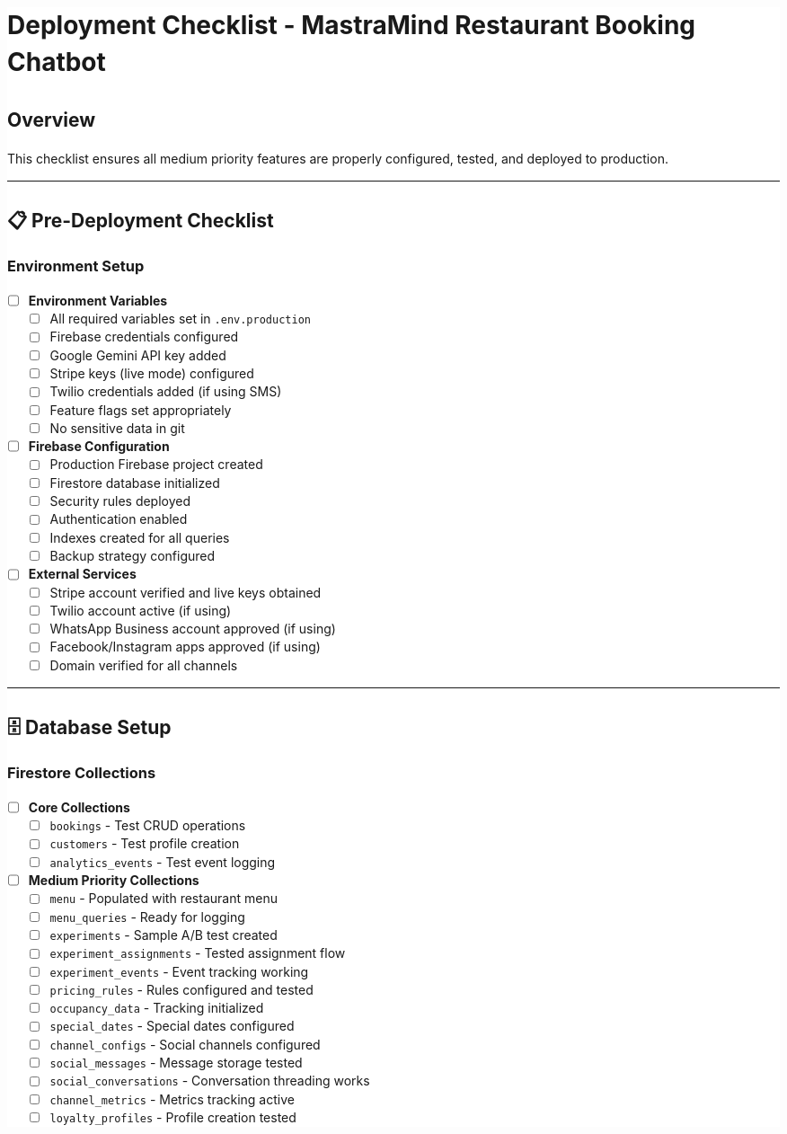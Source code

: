 # Deployment Checklist - MastraMind Restaurant Booking Chatbot

## Overview

This checklist ensures all medium priority features are properly configured, tested, and deployed to production.

---

## 📋 Pre-Deployment Checklist

### Environment Setup

- [ ] **Environment Variables**
  - [ ] All required variables set in `.env.production`
  - [ ] Firebase credentials configured
  - [ ] Google Gemini API key added
  - [ ] Stripe keys (live mode) configured
  - [ ] Twilio credentials added (if using SMS)
  - [ ] Feature flags set appropriately
  - [ ] No sensitive data in git

- [ ] **Firebase Configuration**
  - [ ] Production Firebase project created
  - [ ] Firestore database initialized
  - [ ] Security rules deployed
  - [ ] Authentication enabled
  - [ ] Indexes created for all queries
  - [ ] Backup strategy configured

- [ ] **External Services**
  - [ ] Stripe account verified and live keys obtained
  - [ ] Twilio account active (if using)
  - [ ] WhatsApp Business account approved (if using)
  - [ ] Facebook/Instagram apps approved (if using)
  - [ ] Domain verified for all channels

---

## 🗄️ Database Setup

### Firestore Collections

- [ ] **Core Collections**
  - [ ] `bookings` - Test CRUD operations
  - [ ] `customers` - Test profile creation
  - [ ] `analytics_events` - Test event logging

- [ ] **Medium Priority Collections**
  - [ ] `menu` - Populated with restaurant menu
  - [ ] `menu_queries` - Ready for logging
  - [ ] `experiments` - Sample A/B test created
  - [ ] `experiment_assignments` - Tested assignment flow
  - [ ] `experiment_events` - Event tracking working
  - [ ] `pricing_rules` - Rules configured and tested
  - [ ] `occupancy_data` - Tracking initialized
  - [ ] `special_dates` - Special dates configured
  - [ ] `channel_configs` - Social channels configured
  - [ ] `social_messages` - Message storage tested
  - [ ] `social_conversations` - Conversation threading works
  - [ ] `channel_metrics` - Metrics tracking active
  - [ ] `loyalty_profiles` - Profile creation tested